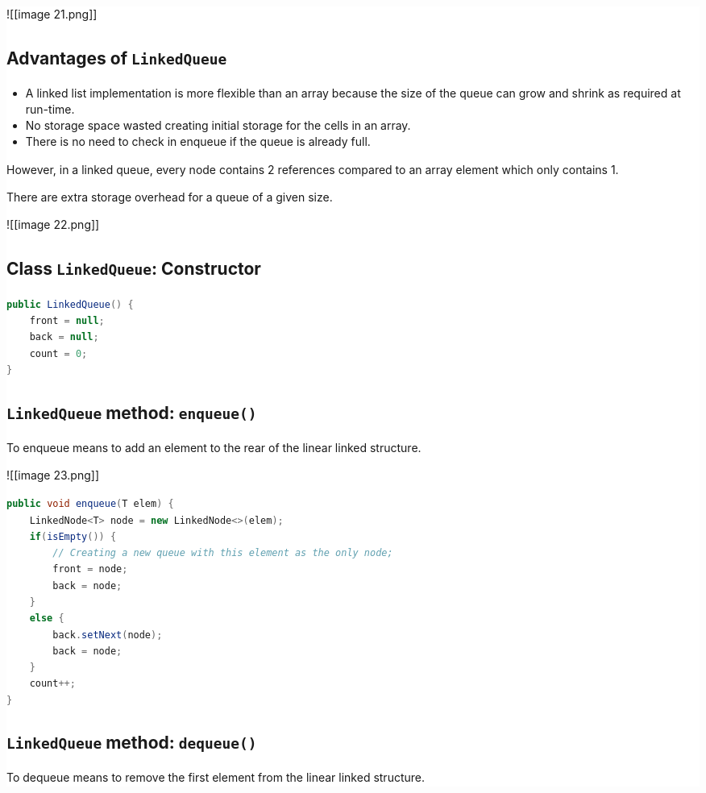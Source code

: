 ![[image 21.png]]

## Advantages of `LinkedQueue`

- A linked list implementation is more flexible than an array because the size of the queue can grow and shrink as required at run-time.
- No storage space wasted creating initial storage for the cells in an array.
- There is no need to check in enqueue if the queue is already full.

However, in a linked queue, every node contains 2 references compared to an array element which only contains 1.

There are extra storage overhead for a queue of a given size.

![[image 22.png]]

## Class `LinkedQueue`: Constructor

```Java
public LinkedQueue() {
	front = null;
	back = null;
	count = 0;
}
```

## `LinkedQueue` method: `enqueue()`

To enqueue means to add an element to the rear of the linear linked structure.

![[image 23.png]]

```Java
public void enqueue(T elem) {
	LinkedNode<T> node = new LinkedNode<>(elem);
	if(isEmpty()) {
		// Creating a new queue with this element as the only node;
		front = node;
		back = node;
	}
	else {
		back.setNext(node);
		back = node;
	}
	count++;
}
```

## `LinkedQueue` method: `dequeue()`

To dequeue means to remove the first element from the linear linked structure.
